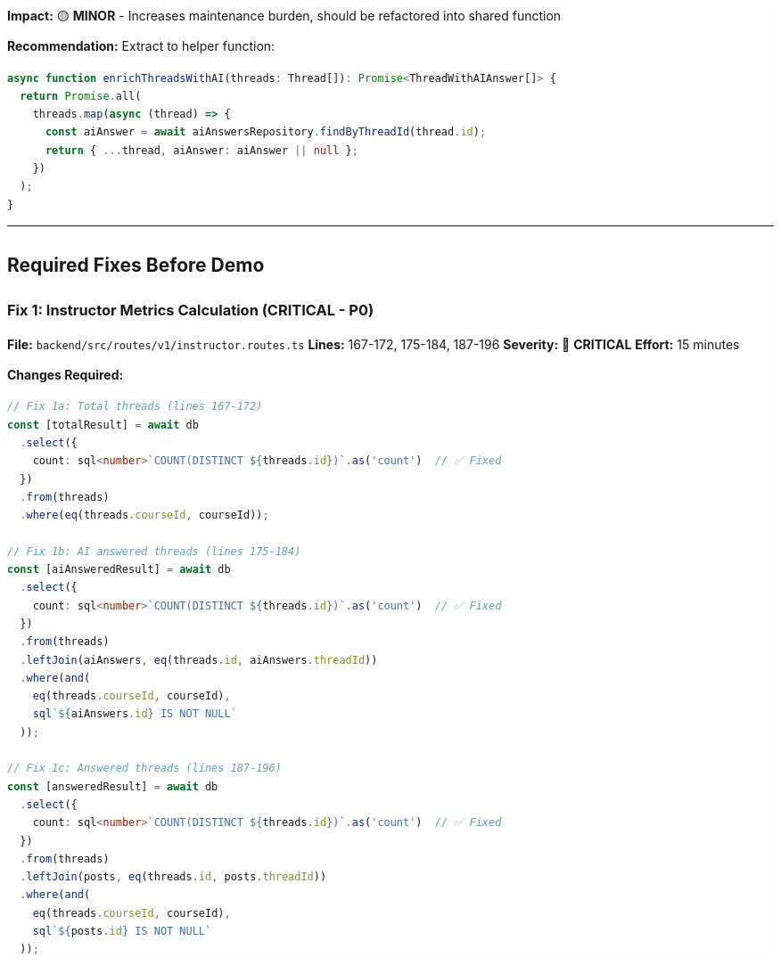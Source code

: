 **Impact:** 🟡 **MINOR** - Increases maintenance burden, should be refactored into shared function

**Recommendation:** Extract to helper function:
```typescript
async function enrichThreadsWithAI(threads: Thread[]): Promise<ThreadWithAIAnswer[]> {
  return Promise.all(
    threads.map(async (thread) => {
      const aiAnswer = await aiAnswersRepository.findByThreadId(thread.id);
      return { ...thread, aiAnswer: aiAnswer || null };
    })
  );
}
```

---

## Required Fixes Before Demo

### Fix 1: Instructor Metrics Calculation (CRITICAL - P0)

**File:** `backend/src/routes/v1/instructor.routes.ts`
**Lines:** 167-172, 175-184, 187-196
**Severity:** 🔴 **CRITICAL**
**Effort:** 15 minutes

**Changes Required:**

```typescript
// Fix 1a: Total threads (lines 167-172)
const [totalResult] = await db
  .select({
    count: sql<number>`COUNT(DISTINCT ${threads.id})`.as('count')  // ✅ Fixed
  })
  .from(threads)
  .where(eq(threads.courseId, courseId));

// Fix 1b: AI answered threads (lines 175-184)
const [aiAnsweredResult] = await db
  .select({
    count: sql<number>`COUNT(DISTINCT ${threads.id})`.as('count')  // ✅ Fixed
  })
  .from(threads)
  .leftJoin(aiAnswers, eq(threads.id, aiAnswers.threadId))
  .where(and(
    eq(threads.courseId, courseId),
    sql`${aiAnswers.id} IS NOT NULL`
  ));

// Fix 1c: Answered threads (lines 187-196)
const [answeredResult] = await db
  .select({
    count: sql<number>`COUNT(DISTINCT ${threads.id})`.as('count')  // ✅ Fixed
  })
  .from(threads)
  .leftJoin(posts, eq(threads.id, posts.threadId))
  .where(and(
    eq(threads.courseId, courseId),
    sql`${posts.id} IS NOT NULL`
  ));
```
